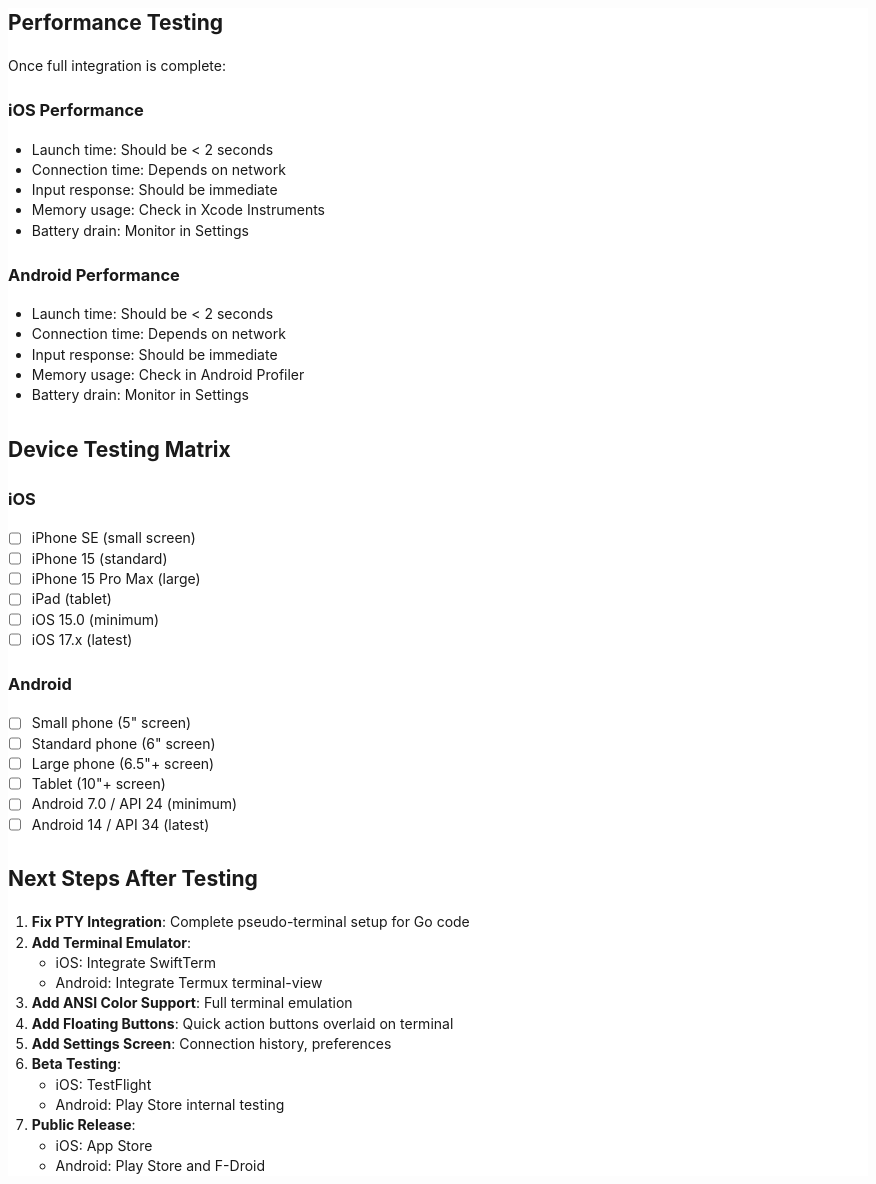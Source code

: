 ## Performance Testing

Once full integration is complete:

### iOS Performance
- Launch time: Should be < 2 seconds
- Connection time: Depends on network
- Input response: Should be immediate
- Memory usage: Check in Xcode Instruments
- Battery drain: Monitor in Settings

### Android Performance
- Launch time: Should be < 2 seconds
- Connection time: Depends on network
- Input response: Should be immediate
- Memory usage: Check in Android Profiler
- Battery drain: Monitor in Settings

## Device Testing Matrix

### iOS
- [ ] iPhone SE (small screen)
- [ ] iPhone 15 (standard)
- [ ] iPhone 15 Pro Max (large)
- [ ] iPad (tablet)
- [ ] iOS 15.0 (minimum)
- [ ] iOS 17.x (latest)

### Android
- [ ] Small phone (5" screen)
- [ ] Standard phone (6" screen)
- [ ] Large phone (6.5"+ screen)
- [ ] Tablet (10"+ screen)
- [ ] Android 7.0 / API 24 (minimum)
- [ ] Android 14 / API 34 (latest)

## Next Steps After Testing

1. **Fix PTY Integration**: Complete pseudo-terminal setup for Go code
2. **Add Terminal Emulator**: 
   - iOS: Integrate SwiftTerm
   - Android: Integrate Termux terminal-view
3. **Add ANSI Color Support**: Full terminal emulation
4. **Add Floating Buttons**: Quick action buttons overlaid on terminal
5. **Add Settings Screen**: Connection history, preferences
6. **Beta Testing**:
   - iOS: TestFlight
   - Android: Play Store internal testing
7. **Public Release**:
   - iOS: App Store
   - Android: Play Store and F-Droid
